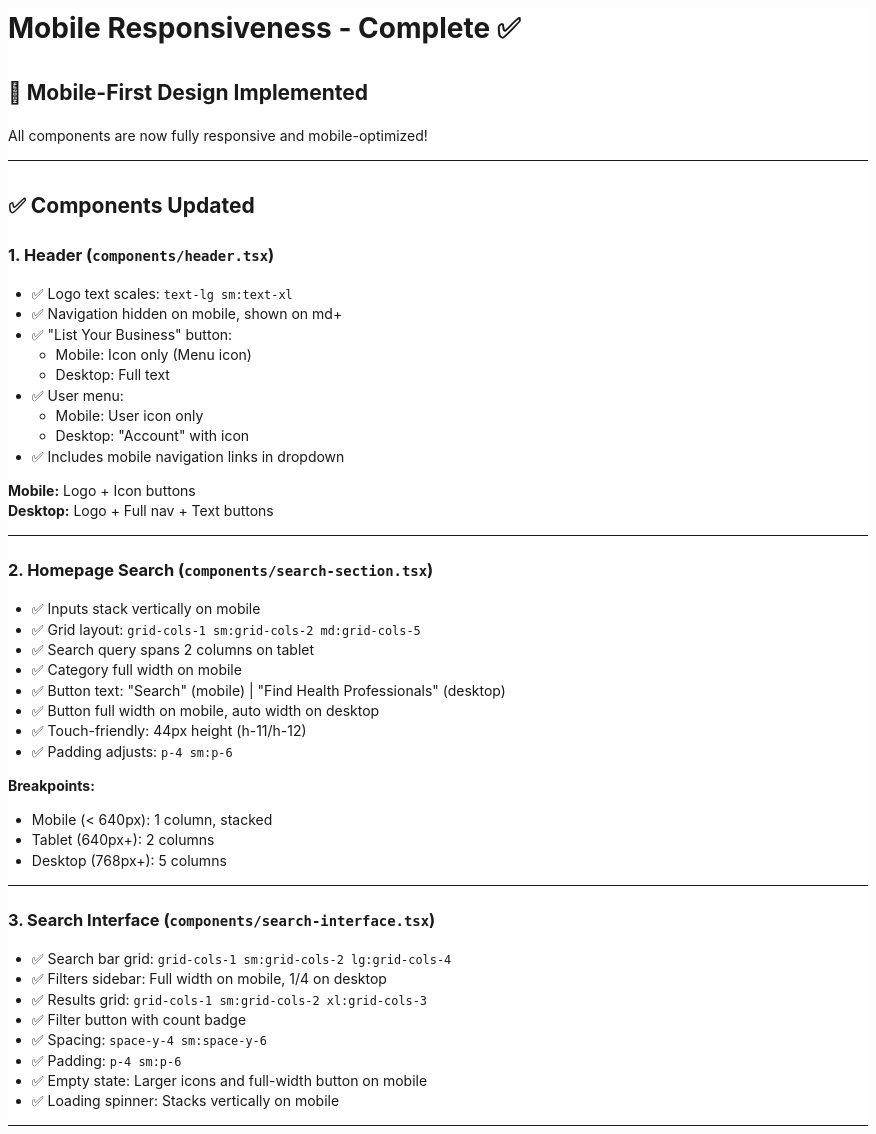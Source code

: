 # Mobile Responsiveness - Complete ✅

## 📱 **Mobile-First Design Implemented**

All components are now fully responsive and mobile-optimized!

---

## ✅ **Components Updated**

### **1. Header (`components/header.tsx`)**
- ✅ Logo text scales: `text-lg sm:text-xl`
- ✅ Navigation hidden on mobile, shown on md+
- ✅ "List Your Business" button:
  - Mobile: Icon only (Menu icon)
  - Desktop: Full text
- ✅ User menu:
  - Mobile: User icon only
  - Desktop: "Account" with icon
- ✅ Includes mobile navigation links in dropdown

**Mobile:** Logo + Icon buttons  
**Desktop:** Logo + Full nav + Text buttons

---

### **2. Homepage Search (`components/search-section.tsx`)**
- ✅ Inputs stack vertically on mobile
- ✅ Grid layout: `grid-cols-1 sm:grid-cols-2 md:grid-cols-5`
- ✅ Search query spans 2 columns on tablet
- ✅ Category full width on mobile
- ✅ Button text: "Search" (mobile) | "Find Health Professionals" (desktop)
- ✅ Button full width on mobile, auto width on desktop
- ✅ Touch-friendly: 44px height (h-11/h-12)
- ✅ Padding adjusts: `p-4 sm:p-6`

**Breakpoints:**
- Mobile (< 640px): 1 column, stacked
- Tablet (640px+): 2 columns
- Desktop (768px+): 5 columns

---

### **3. Search Interface (`components/search-interface.tsx`)**
- ✅ Search bar grid: `grid-cols-1 sm:grid-cols-2 lg:grid-cols-4`
- ✅ Filters sidebar: Full width on mobile, 1/4 on desktop
- ✅ Results grid: `grid-cols-1 sm:grid-cols-2 xl:grid-cols-3`
- ✅ Filter button with count badge
- ✅ Spacing: `space-y-4 sm:space-y-6`
- ✅ Padding: `p-4 sm:p-6`
- ✅ Empty state: Larger icons and full-width button on mobile
- ✅ Loading spinner: Stacks vertically on mobile

---